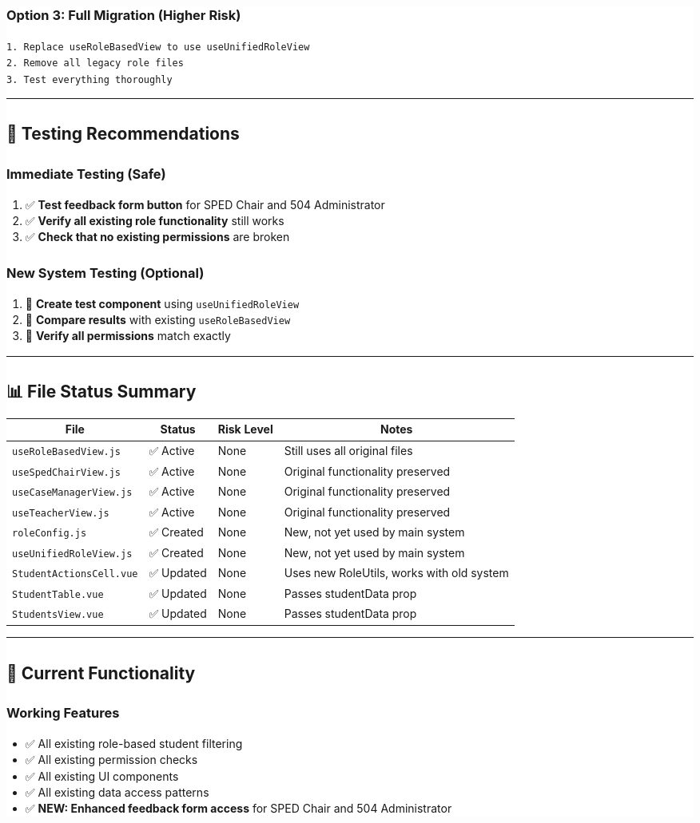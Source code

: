 ### **Option 3: Full Migration (Higher Risk)**
```
1. Replace useRoleBasedView to use useUnifiedRoleView
2. Remove all legacy role files
3. Test everything thoroughly
```

---

## **🧪 Testing Recommendations**

### **Immediate Testing (Safe)**
1. ✅ **Test feedback form button** for SPED Chair and 504 Administrator
2. ✅ **Verify all existing role functionality** still works
3. ✅ **Check that no existing permissions** are broken

### **New System Testing (Optional)**
1. 🔄 **Create test component** using `useUnifiedRoleView`
2. 🔄 **Compare results** with existing `useRoleBasedView`
3. 🔄 **Verify all permissions** match exactly

---

## **📊 File Status Summary**

| File | Status | Risk Level | Notes |
|------|--------|------------|-------|
| `useRoleBasedView.js` | ✅ Active | None | Still uses all original files |
| `useSpedChairView.js` | ✅ Active | None | Original functionality preserved |
| `useCaseManagerView.js` | ✅ Active | None | Original functionality preserved |
| `useTeacherView.js` | ✅ Active | None | Original functionality preserved |
| `roleConfig.js` | ✅ Created | None | New, not yet used by main system |
| `useUnifiedRoleView.js` | ✅ Created | None | New, not yet used by main system |
| `StudentActionsCell.vue` | ✅ Updated | None | Uses new RoleUtils, works with old system |
| `StudentTable.vue` | ✅ Updated | None | Passes studentData prop |
| `StudentsView.vue` | ✅ Updated | None | Passes studentData prop |

---

## **🎯 Current Functionality**

### **Working Features**
- ✅ All existing role-based student filtering
- ✅ All existing permission checks
- ✅ All existing UI components
- ✅ All existing data access patterns
- ✅ **NEW: Enhanced feedback form access** for SPED Chair and 504 Administrator
